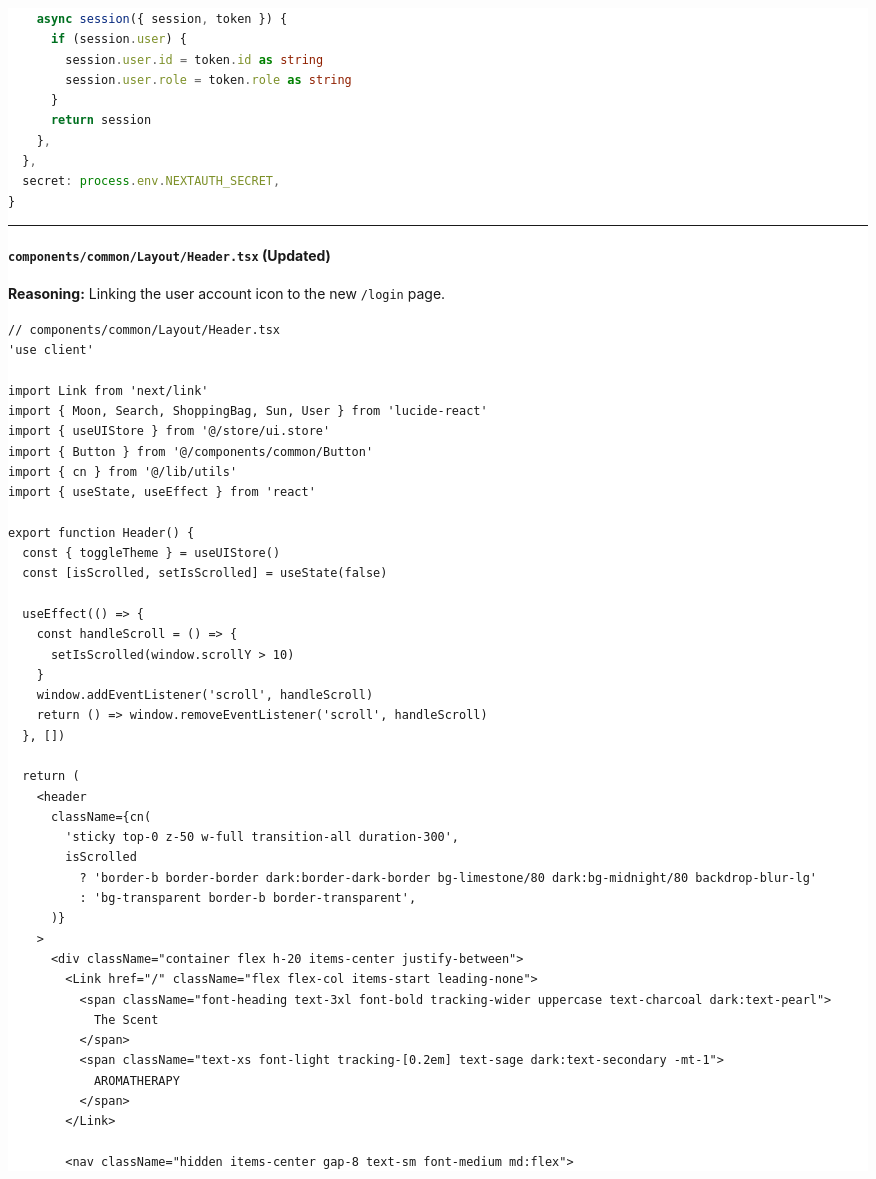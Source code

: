 ```ts
    async session({ session, token }) {
      if (session.user) {
        session.user.id = token.id as string
        session.user.role = token.role as string
      }
      return session
    },
  },
  secret: process.env.NEXTAUTH_SECRET,
}
```

***

#### `components/common/Layout/Header.tsx` (Updated)

**Reasoning:** Linking the user account icon to the new `/login` page.

```tsx
// components/common/Layout/Header.tsx
'use client'

import Link from 'next/link'
import { Moon, Search, ShoppingBag, Sun, User } from 'lucide-react'
import { useUIStore } from '@/store/ui.store'
import { Button } from '@/components/common/Button'
import { cn } from '@/lib/utils'
import { useState, useEffect } from 'react'

export function Header() {
  const { toggleTheme } = useUIStore()
  const [isScrolled, setIsScrolled] = useState(false)

  useEffect(() => {
    const handleScroll = () => {
      setIsScrolled(window.scrollY > 10)
    }
    window.addEventListener('scroll', handleScroll)
    return () => window.removeEventListener('scroll', handleScroll)
  }, [])

  return (
    <header
      className={cn(
        'sticky top-0 z-50 w-full transition-all duration-300',
        isScrolled
          ? 'border-b border-border dark:border-dark-border bg-limestone/80 dark:bg-midnight/80 backdrop-blur-lg'
          : 'bg-transparent border-b border-transparent',
      )}
    >
      <div className="container flex h-20 items-center justify-between">
        <Link href="/" className="flex flex-col items-start leading-none">
          <span className="font-heading text-3xl font-bold tracking-wider uppercase text-charcoal dark:text-pearl">
            The Scent
          </span>
          <span className="text-xs font-light tracking-[0.2em] text-sage dark:text-secondary -mt-1">
            AROMATHERAPY
          </span>
        </Link>

        <nav className="hidden items-center gap-8 text-sm font-medium md:flex">
```